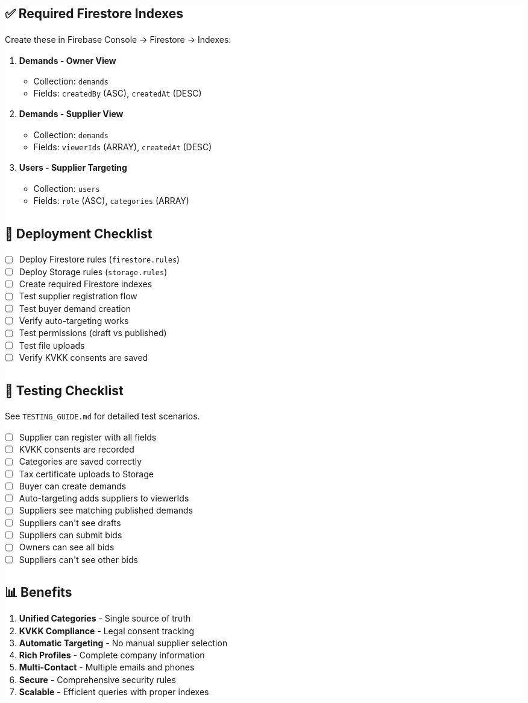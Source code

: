 ## ✅ Required Firestore Indexes

Create these in Firebase Console → Firestore → Indexes:

1. **Demands - Owner View**
   - Collection: `demands`
   - Fields: `createdBy` (ASC), `createdAt` (DESC)

2. **Demands - Supplier View**
   - Collection: `demands`
   - Fields: `viewerIds` (ARRAY), `createdAt` (DESC)

3. **Users - Supplier Targeting**
   - Collection: `users`
   - Fields: `role` (ASC), `categories` (ARRAY)

## 🚀 Deployment Checklist

- [ ] Deploy Firestore rules (`firestore.rules`)
- [ ] Deploy Storage rules (`storage.rules`)
- [ ] Create required Firestore indexes
- [ ] Test supplier registration flow
- [ ] Test buyer demand creation
- [ ] Verify auto-targeting works
- [ ] Test permissions (draft vs published)
- [ ] Test file uploads
- [ ] Verify KVKK consents are saved

## 🧪 Testing Checklist

See `TESTING_GUIDE.md` for detailed test scenarios.

- [ ] Supplier can register with all fields
- [ ] KVKK consents are recorded
- [ ] Categories are saved correctly
- [ ] Tax certificate uploads to Storage
- [ ] Buyer can create demands
- [ ] Auto-targeting adds suppliers to viewerIds
- [ ] Suppliers see matching published demands
- [ ] Suppliers can't see drafts
- [ ] Suppliers can submit bids
- [ ] Owners can see all bids
- [ ] Suppliers can't see other bids

## 📊 Benefits

1. **Unified Categories** - Single source of truth
2. **KVKK Compliance** - Legal consent tracking
3. **Automatic Targeting** - No manual supplier selection
4. **Rich Profiles** - Complete company information
5. **Multi-Contact** - Multiple emails and phones
6. **Secure** - Comprehensive security rules
7. **Scalable** - Efficient queries with proper indexes

